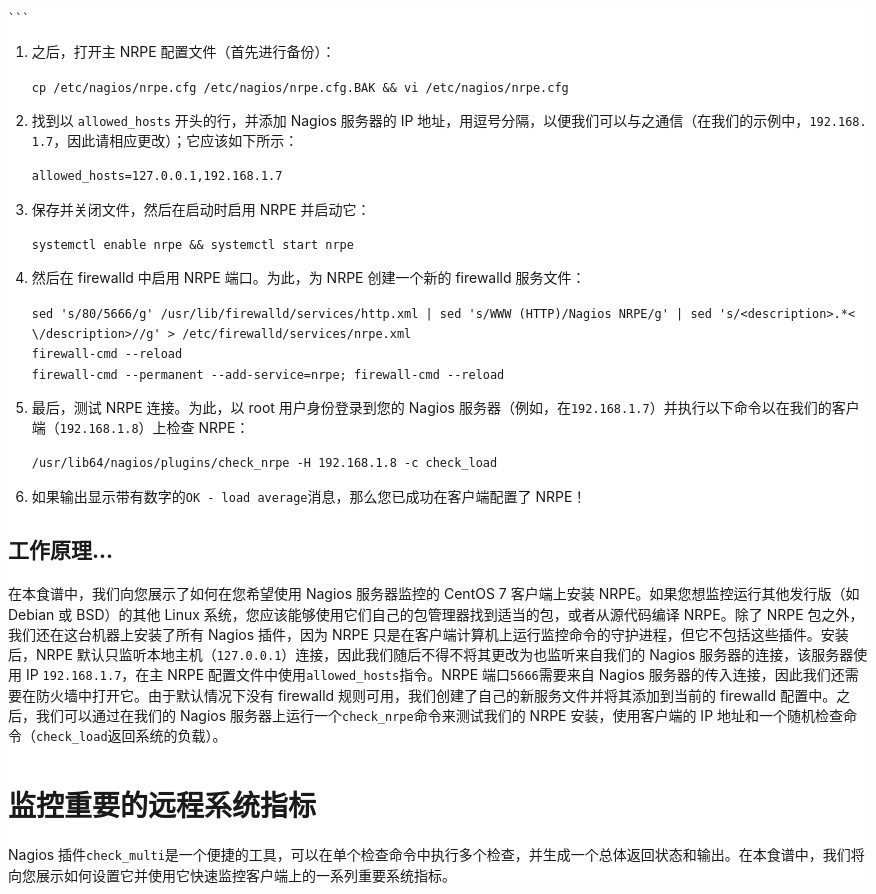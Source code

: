     ```

1.  之后，打开主 NRPE 配置文件（首先进行备份）：

    ```
    cp /etc/nagios/nrpe.cfg /etc/nagios/nrpe.cfg.BAK && vi /etc/nagios/nrpe.cfg

    ```

1.  找到以 `allowed_hosts` 开头的行，并添加 Nagios 服务器的 IP 地址，用逗号分隔，以便我们可以与之通信（在我们的示例中，`192.168.1.7`，因此请相应更改）；它应该如下所示：

    ```
    allowed_hosts=127.0.0.1,192.168.1.7

    ```

1.  保存并关闭文件，然后在启动时启用 NRPE 并启动它：

    ```
    systemctl enable nrpe && systemctl start nrpe

    ```

1.  然后在 firewalld 中启用 NRPE 端口。为此，为 NRPE 创建一个新的 firewalld 服务文件：

    ```
    sed 's/80/5666/g' /usr/lib/firewalld/services/http.xml | sed 's/WWW (HTTP)/Nagios NRPE/g' | sed 's/<description>.*<\/description>//g' > /etc/firewalld/services/nrpe.xml
    firewall-cmd --reload
    firewall-cmd --permanent --add-service=nrpe; firewall-cmd --reload

    ```

1.  最后，测试 NRPE 连接。为此，以 root 用户身份登录到您的 Nagios 服务器（例如，在`192.168.1.7`）并执行以下命令以在我们的客户端（`192.168.1.8`）上检查 NRPE：

    ```
    /usr/lib64/nagios/plugins/check_nrpe -H 192.168.1.8 -c check_load

    ```

1.  如果输出显示带有数字的`OK - load average`消息，那么您已成功在客户端配置了 NRPE！

## 工作原理...

在本食谱中，我们向您展示了如何在您希望使用 Nagios 服务器监控的 CentOS 7 客户端上安装 NRPE。如果您想监控运行其他发行版（如 Debian 或 BSD）的其他 Linux 系统，您应该能够使用它们自己的包管理器找到适当的包，或者从源代码编译 NRPE。除了 NRPE 包之外，我们还在这台机器上安装了所有 Nagios 插件，因为 NRPE 只是在客户端计算机上运行监控命令的守护进程，但它不包括这些插件。安装后，NRPE 默认只监听本地主机（`127.0.0.1`）连接，因此我们随后不得不将其更改为也监听来自我们的 Nagios 服务器的连接，该服务器使用 IP `192.168.1.7`，在主 NRPE 配置文件中使用`allowed_hosts`指令。NRPE 端口`5666`需要来自 Nagios 服务器的传入连接，因此我们还需要在防火墙中打开它。由于默认情况下没有 firewalld 规则可用，我们创建了自己的新服务文件并将其添加到当前的 firewalld 配置中。之后，我们可以通过在我们的 Nagios 服务器上运行一个`check_nrpe`命令来测试我们的 NRPE 安装，使用客户端的 IP 地址和一个随机检查命令（`check_load`返回系统的负载）。

# 监控重要的远程系统指标

Nagios 插件`check_multi`是一个便捷的工具，可以在单个检查命令中执行多个检查，并生成一个总体返回状态和输出。在本食谱中，我们将向您展示如何设置它并使用它快速监控客户端上的一系列重要系统指标。
